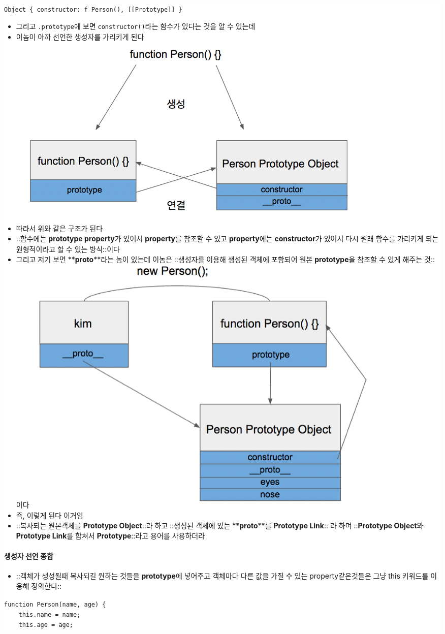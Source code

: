 ```
Object { constructor: f Person(), [[Prototype]] }
```
* 그리고 `.prototype`에 보면 `constructor()`라는 함수가 있다는 것을 알 수 있는데
* 이놈이 아까 선언한 생성자를 가리키게 된다
![](10%20-%20JS%20Basic%202/Screen%20Shot%202021-11-13%20at%2012.21.10%20AM.png)
* 따라서 위와 같은 구조가 된다
* ::함수에는 **prototype property**가 있어서 **property**를 참조할 수 있고 **property**에는 **constructor**가 있어서 다시 원래 함수를 가리키게 되는 원형적이라고 할 수 있는 방식::이다
* 그리고 저기 보면 **__proto__**라는 놈이 있는데 이놈은 ::생성자를 이용해 생성된 객체에 포함되어 원본 **prototype**을 참조할 수 있게 해주는 것::이다
![](10%20-%20JS%20Basic%202/Screen%20Shot%202021-11-13%20at%2012.26.21%20AM.png)
* 즉, 이렇게 된다 이거임
* ::복사되는 원본객체를 **Prototype Object**::라 하고 ::생성된 객체에 있는 **__proto__**를 **Prototype Link**:: 라 하며 ::**Prototype Object**와 **Prototype Link**를 합쳐서 **Prototype**::라고 용어를 사용하더라
#### 생성자 선언 종합
* ::객체가 생성될때 복사되길 원하는 것들을 **prototype**에 넣어주고 객체마다 다른 값을 가질 수 있는 property같은것들은 그냥 this 키워드를 이용해 정의한다::
```
function Person(name, age) {
	this.name = name;
	this.age = age;
```